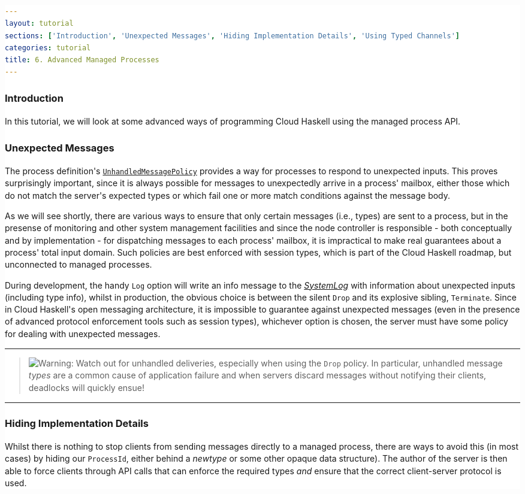 ```yaml
---
layout: tutorial
sections: ['Introduction', 'Unexpected Messages', 'Hiding Implementation Details', 'Using Typed Channels']
categories: tutorial
title: 6. Advanced Managed Processes
---
```


### Introduction

In this tutorial, we will look at some advanced ways of programming Cloud Haskell
using the managed process API.

### Unexpected Messages

The process definition's [`UnhandledMessagePolicy`][policy] provides a way for
processes to respond to unexpected inputs. This proves surprisingly important,
since it is always possible for messages to unexpectedly arrive in a process'
mailbox, either those which do not match the server's expected types or which
fail one or more match conditions against the message body.

As we will see shortly, there are various ways to ensure that only certain
messages (i.e., types) are sent to a process, but in the presense of monitoring
and other system management facilities and since the node controller is
responsible - both conceptually and by implementation - for dispatching messages
to each process' mailbox, it is impractical to make real guarantees about a
process' total input domain. Such policies are best enforced with session types,
which is part of the Cloud Haskell roadmap, but unconnected to managed processes.

During development, the handy `Log` option will write an info message to the
[_SystemLog_][3] with information about unexpected inputs (including type info),
whilst in production, the obvious choice is between the silent `Drop` and its
explosive sibling, `Terminate`. Since in Cloud Haskell's open messaging architecture,
it is impossible to guarantee against unexpected messages (even in the presence
 of advanced protocol enforcement tools such as session types), whichever option
is chosen, the server must have some policy for dealing with unexpected messages.

------
> ![Warning: ][alert] Watch out for unhandled deliveries, especially when using
> the `Drop` policy. In particular, unhandled message _types_ are a common cause
> of application failure and when servers discard messages without notifying their
> clients, deadlocks will quickly ensue!
------

### Hiding Implementation Details

Whilst there is nothing to stop clients from sending messages directly to a
managed process, there are ways to avoid this (in most cases) by hiding our
`ProcessId`, either behind a _newtype_ or some other opaque data structure).
The author of the server is then able to force clients through API calls that
can enforce the required types _and_ ensure that the correct client-server
protocol is used.


[1]: https://hackage.haskell.org/package/distributed-process-registry/docs/Control-Distributed-Process-Registry.html
[2]: https://hackage.haskell.org/package/distributed-process-async/docs/Control-Distributed-Process-Async.html
[3]: https://hackage.haskell.org/package/distributed-process-extras/docs/Control-Distributed-Process-Extras-SystemLog.html
[mgmt]: https://hackage.haskell.org/package/distributed-process/Control-Distributed-Process-Management.html
[dbg]: https://hackage.haskell.org/package/distributed-process/Control-Distributed-Process-Debug.html
[rtbl]: https://hackage.haskell.org/package/distributed-process-extras/docs/Control-Distributed-Process-Extras.html#t:Routable
[rsbl]: https://hackage.haskell.org/package/distributed-process-extras/docs/Control-Distributed-Process-Extras.html#t:Resolvable
[alert]: /img/alert.png
[info]: /img/info.png
[policy]: https://hackage.haskell.org/package/distributed-process-client-server/docs/Control-Distributed-Process-ManagedProcess.html#v:unhandledMessagePolicy
[mailbox]: https://hackage.haskell.org/package/distributed-process-execution-0.1.2.2/docs/Control-Distributed-Process-Execution-Mailbox.html